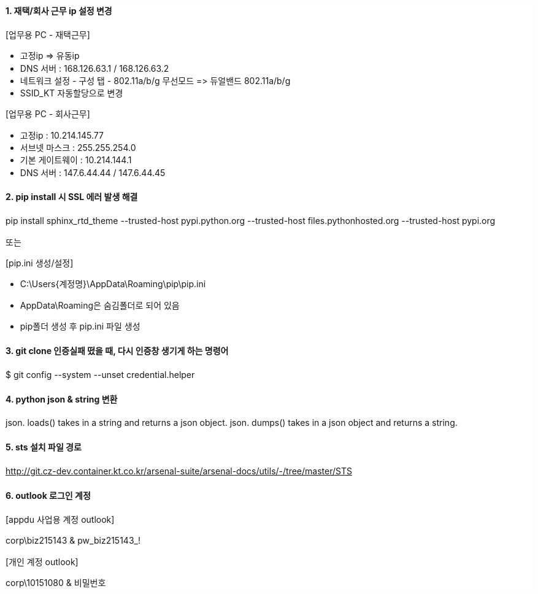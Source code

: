 #### 1. 재택/회사 근무 ip 설정 변경

[업무용 PC - 재택근무]

- 고정ip => 유동ip
- DNS 서버 : 168.126.63.1 / 168.126.63.2
- 네트워크 설정 - 구성 탭 - 802.11a/b/g 무선모드 => 듀얼밴드 802.11a/b/g
- SSID_KT 자동할당으로 변경

[업무용 PC - 회사근무]

- 고정ip : 10.214.145.77
- 서브넷 마스크 : 255.255.254.0
- 기본 게이트웨이 : 10.214.144.1
- DNS 서버 : 147.6.44.44 / 147.6.44.45



#### 2. pip install 시 SSL 에러 발생 해결

pip install sphinx_rtd_theme --trusted-host pypi.python.org --trusted-host files.pythonhosted.org --trusted-host pypi.org 

또는

[pip.ini 생성/설정]

- C:\Users\{계정명}\AppData\Roaming\pip\pip.ini

- AppData\Roaming은 숨김폴더로 되어 있음
- pip폴더 생성 후 pip.ini 파일 생성



#### 3. git clone 인증실패 떴을 때, 다시 인증창 생기게 하는 명령어

$ git config --system --unset credential.helper



#### 4. python json & string 변환

json. loads() takes in a string and returns a json object.
json. dumps() takes in a json object and returns a string.



#### 5. sts 설치 파일 경로

http://git.cz-dev.container.kt.co.kr/arsenal-suite/arsenal-docs/utils/-/tree/master/STS



#### 6. outlook 로그인 계정

[appdu 사업용 계정 outlook]

corp\biz215143 & pw_biz215143_!

[개인 계정 outlook]

corp\10151080 & 비밀번호
